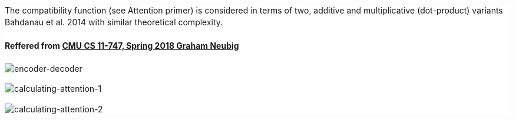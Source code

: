 The compatibility function (see Attention primer) is considered in terms of two, additive and multiplicative (dot-product) variants Bahdanau et al. 2014  with similar theoretical complexity.

#### Reffered from [CMU CS 11-747, Spring 2018 Graham Neubig](http://www.phontron.com/class/nn4nlp2018/schedule/attention.html)

![encoder-decoder](https://github.com/agrawalnaman/Transformer-and-Attention/blob/master/Encoder-decoder-models.png)

![calculating-attention-1](https://github.com/agrawalnaman/Transformer-and-Attention/blob/master/calculating-attention-.png)

![calculating-attention-2](https://github.com/agrawalnaman/Transformer-and-Attention/blob/master/calculating-attention-2.png)


